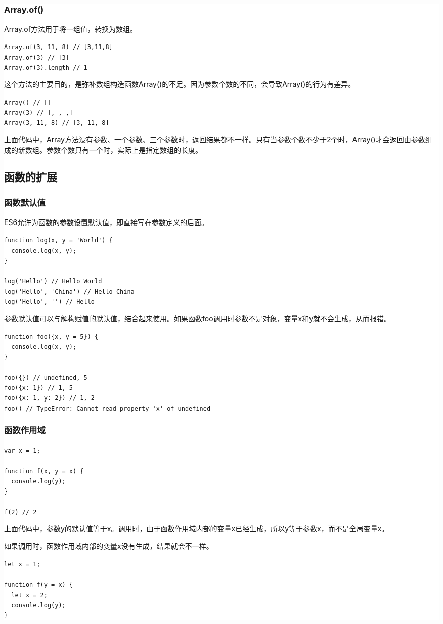 	
	
### Array.of()
Array.of方法用于将一组值，转换为数组。

	Array.of(3, 11, 8) // [3,11,8]
	Array.of(3) // [3]
	Array.of(3).length // 1
这个方法的主要目的，是弥补数组构造函数Array()的不足。因为参数个数的不同，会导致Array()的行为有差异。

	Array() // []
	Array(3) // [, , ,]
	Array(3, 11, 8) // [3, 11, 8]
上面代码中，Array方法没有参数、一个参数、三个参数时，返回结果都不一样。只有当参数个数不少于2个时，Array()才会返回由参数组成的新数组。参数个数只有一个时，实际上是指定数组的长度。

## 函数的扩展

### 函数默认值
ES6允许为函数的参数设置默认值，即直接写在参数定义的后面。

	function log(x, y = 'World') {
	  console.log(x, y);
	}
	
	log('Hello') // Hello World
	log('Hello', 'China') // Hello China
	log('Hello', '') // Hello

参数默认值可以与解构赋值的默认值，结合起来使用。如果函数foo调用时参数不是对象，变量x和y就不会生成，从而报错。

	function foo({x, y = 5}) {
	  console.log(x, y);
	}
	
	foo({}) // undefined, 5
	foo({x: 1}) // 1, 5
	foo({x: 1, y: 2}) // 1, 2
	foo() // TypeError: Cannot read property 'x' of undefined
	
### 函数作用域
	var x = 1;
	
	function f(x, y = x) {
	  console.log(y);
	}
	
	f(2) // 2
上面代码中，参数y的默认值等于x。调用时，由于函数作用域内部的变量x已经生成，所以y等于参数x，而不是全局变量x。

如果调用时，函数作用域内部的变量x没有生成，结果就会不一样。

	let x = 1;
	
	function f(y = x) {
	  let x = 2;
	  console.log(y);
	}
	